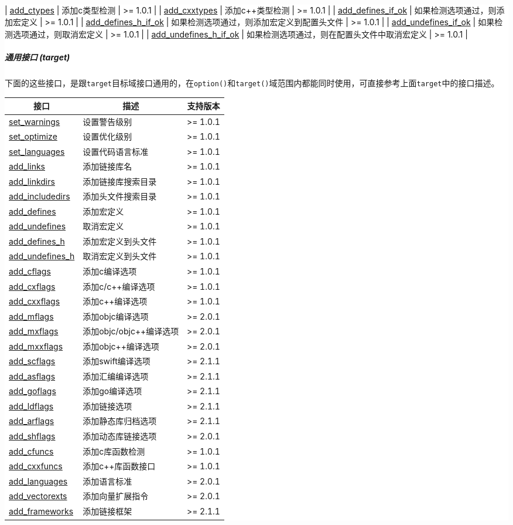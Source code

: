 | [add_ctypes](#optionadd_ctypes)                       | 添加c类型检测                                | >= 1.0.1 |
| [add_cxxtypes](#optionadd_cxxtypes)                   | 添加c++类型检测                              | >= 1.0.1 |
| [add_defines_if_ok](#optionadd_defines_if_ok)         | 如果检测选项通过，则添加宏定义               | >= 1.0.1 |
| [add_defines_h_if_ok](#optionadd_defines_h_if_ok)     | 如果检测选项通过，则添加宏定义到配置头文件   | >= 1.0.1 |
| [add_undefines_if_ok](#optionadd_undefines_if_ok)     | 如果检测选项通过，则取消宏定义               | >= 1.0.1 |
| [add_undefines_h_if_ok](#optionadd_undefines_h_if_ok) | 如果检测选项通过，则在配置头文件中取消宏定义 | >= 1.0.1 |

##### 通用接口 (target)

下面的这些接口，是跟`target`目标域接口通用的，在`option()`和`target()`域范围内都能同时使用，可直接参考上面`target`中的接口描述。

| 接口                                      | 描述                                 | 支持版本 |
| ----------------------------------------- | ------------------------------------ | -------- |
| [set_warnings](#targetset_warnings)       | 设置警告级别                         | >= 1.0.1 |
| [set_optimize](#targetset_optimize)       | 设置优化级别                         | >= 1.0.1 |
| [set_languages](#targetset_languages)     | 设置代码语言标准                     | >= 1.0.1 |
| [add_links](#targetadd_links)             | 添加链接库名                         | >= 1.0.1 |
| [add_linkdirs](#targetadd_linkdirs)       | 添加链接库搜索目录                   | >= 1.0.1 |
| [add_includedirs](#targetadd_includedirs) | 添加头文件搜索目录                   | >= 1.0.1 |
| [add_defines](#targetadd_defines)         | 添加宏定义                           | >= 1.0.1 |
| [add_undefines](#targetadd_undefines)     | 取消宏定义                           | >= 1.0.1 |
| [add_defines_h](#targetadd_defines_h)     | 添加宏定义到头文件                   | >= 1.0.1 |
| [add_undefines_h](#targetadd_undefines_h) | 取消宏定义到头文件                   | >= 1.0.1 |
| [add_cflags](#targetadd_cflags)           | 添加c编译选项                        | >= 1.0.1 |
| [add_cxflags](#targetadd_cxflags)         | 添加c/c++编译选项                    | >= 1.0.1 |
| [add_cxxflags](#targetadd_cxxflags)       | 添加c++编译选项                      | >= 1.0.1 |
| [add_mflags](#targetadd_mflags)           | 添加objc编译选项                     | >= 2.0.1 |
| [add_mxflags](#targetadd_mxflags)         | 添加objc/objc++编译选项              | >= 2.0.1 |
| [add_mxxflags](#targetadd_mxxflags)       | 添加objc++编译选项                   | >= 2.0.1 |
| [add_scflags](#targetadd_scflags)         | 添加swift编译选项                    | >= 2.1.1 |
| [add_asflags](#targetadd_asflags)         | 添加汇编编译选项                     | >= 2.1.1 |
| [add_goflags](#targetadd_goflags)         | 添加go编译选项                       | >= 2.1.1 |
| [add_ldflags](#targetadd_ldflags)         | 添加链接选项                         | >= 2.1.1 |
| [add_arflags](#targetadd_arflags)         | 添加静态库归档选项                   | >= 2.1.1 |
| [add_shflags](#targetadd_shflags)         | 添加动态库链接选项                   | >= 2.0.1 |
| [add_cfuncs](#targetadd_cfuncs)           | 添加c库函数检测                      | >= 1.0.1 |
| [add_cxxfuncs](#targetadd_cxxfuncs)       | 添加c++库函数接口                    | >= 1.0.1 |
| [add_languages](#targetadd_languages)     | 添加语言标准                         | >= 2.0.1 |
| [add_vectorexts](#targetadd_vectorexts)   | 添加向量扩展指令                     | >= 2.0.1 |
| [add_frameworks](#targetadd_frameworks)   | 添加链接框架                         | >= 2.1.1 |
